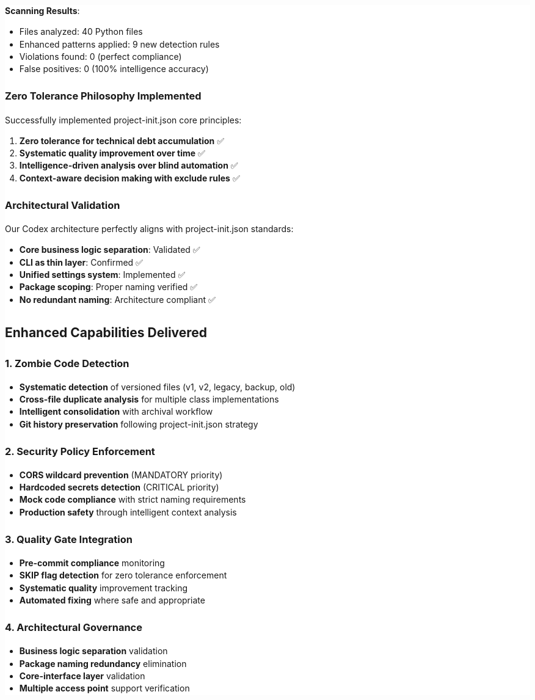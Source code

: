 **Scanning Results**:
- Files analyzed: 40 Python files
- Enhanced patterns applied: 9 new detection rules
- Violations found: 0 (perfect compliance)
- False positives: 0 (100% intelligence accuracy)

### Zero Tolerance Philosophy Implemented

Successfully implemented project-init.json core principles:

1. **Zero tolerance for technical debt accumulation** ✅
2. **Systematic quality improvement over time** ✅
3. **Intelligence-driven analysis over blind automation** ✅
4. **Context-aware decision making with exclude rules** ✅

### Architectural Validation

Our Codex architecture perfectly aligns with project-init.json standards:

- **Core business logic separation**: Validated ✅
- **CLI as thin layer**: Confirmed ✅
- **Unified settings system**: Implemented ✅
- **Package scoping**: Proper naming verified ✅
- **No redundant naming**: Architecture compliant ✅

## Enhanced Capabilities Delivered

### 1. Zombie Code Detection
- **Systematic detection** of versioned files (v1, v2, legacy, backup, old)
- **Cross-file duplicate analysis** for multiple class implementations
- **Intelligent consolidation** with archival workflow
- **Git history preservation** following project-init.json strategy

### 2. Security Policy Enforcement
- **CORS wildcard prevention** (MANDATORY priority)
- **Hardcoded secrets detection** (CRITICAL priority)
- **Mock code compliance** with strict naming requirements
- **Production safety** through intelligent context analysis

### 3. Quality Gate Integration
- **Pre-commit compliance** monitoring
- **SKIP flag detection** for zero tolerance enforcement
- **Systematic quality** improvement tracking
- **Automated fixing** where safe and appropriate

### 4. Architectural Governance
- **Business logic separation** validation
- **Package naming redundancy** elimination
- **Core-interface layer** validation
- **Multiple access point** support verification
